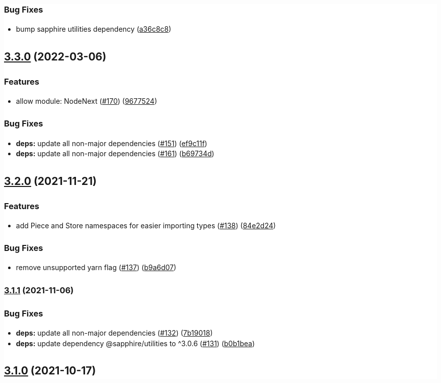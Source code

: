 ### Bug Fixes

-   bump sapphire utilities dependency ([a36c8c8](https://github.com/sapphiredev/pieces/commit/a36c8c8a9e1e7cb12c0fa3c7c7399233c7f91b37))

## [3.3.0](https://github.com/sapphiredev/pieces/compare/v3.2.0...v3.3.0) (2022-03-06)

### Features

-   allow module: NodeNext ([#170](https://github.com/sapphiredev/pieces/issues/170)) ([9677524](https://github.com/sapphiredev/pieces/commit/9677524519ec149744dd5df7c977a82c39049067))

### Bug Fixes

-   **deps:** update all non-major dependencies ([#151](https://github.com/sapphiredev/pieces/issues/151)) ([ef9c11f](https://github.com/sapphiredev/pieces/commit/ef9c11fd5ada72067ecdc7e2aa2df4a927e24d71))
-   **deps:** update all non-major dependencies ([#161](https://github.com/sapphiredev/pieces/issues/161)) ([b69734d](https://github.com/sapphiredev/pieces/commit/b69734da03f40e4a4d59db464db945867cb0b6aa))

## [3.2.0](https://github.com/sapphiredev/pieces/compare/v3.1.1...v3.2.0) (2021-11-21)

### Features

-   add Piece and Store namespaces for easier importing types ([#138](https://github.com/sapphiredev/pieces/issues/138)) ([84e2d24](https://github.com/sapphiredev/pieces/commit/84e2d243622f76251c68ac26465b5f47571a857c))

### Bug Fixes

-   remove unsupported yarn flag ([#137](https://github.com/sapphiredev/pieces/issues/137)) ([b9a6d07](https://github.com/sapphiredev/pieces/commit/b9a6d079e1d2d9d2b567e3f59d7effb08fe84324))

### [3.1.1](https://github.com/sapphiredev/pieces/compare/v3.1.0...v3.1.1) (2021-11-06)

### Bug Fixes

-   **deps:** update all non-major dependencies ([#132](https://github.com/sapphiredev/pieces/issues/132)) ([7b19018](https://github.com/sapphiredev/pieces/commit/7b190185b31a4d892a0e8589667733993e3b570c))
-   **deps:** update dependency @sapphire/utilities to ^3.0.6 ([#131](https://github.com/sapphiredev/pieces/issues/131)) ([b0b1bea](https://github.com/sapphiredev/pieces/commit/b0b1bea86ac6cc2071093b82016a6e372b482e7f))

## [3.1.0](https://github.com/sapphiredev/pieces/compare/v3.0.1...v3.1.0) (2021-10-17)
